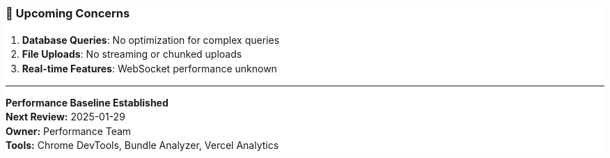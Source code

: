 ### 🔮 Upcoming Concerns
1. **Database Queries**: No optimization for complex queries
2. **File Uploads**: No streaming or chunked uploads
3. **Real-time Features**: WebSocket performance unknown

---
**Performance Baseline Established**  
**Next Review:** 2025-01-29  
**Owner:** Performance Team  
**Tools:** Chrome DevTools, Bundle Analyzer, Vercel Analytics
